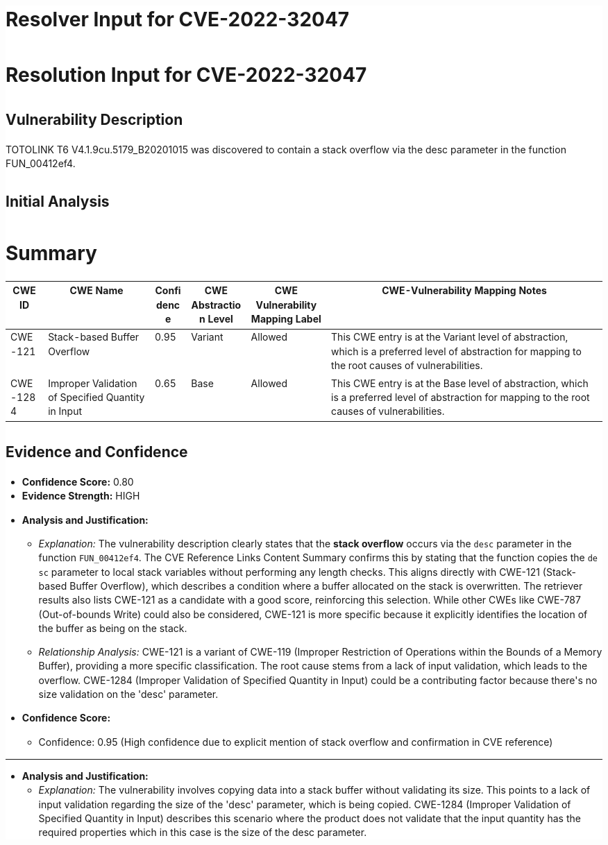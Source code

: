 # Resolver Input for CVE-2022-32047

# Resolution Input for CVE-2022-32047

## Vulnerability Description
TOTOLINK T6 V4.1.9cu.5179_B20201015 was discovered to contain a stack overflow via the desc parameter in the function FUN_00412ef4.

## Initial Analysis
# Summary
| CWE ID | CWE Name | Confidence | CWE Abstraction Level | CWE Vulnerability Mapping Label | CWE-Vulnerability Mapping Notes |
|---|---|---|---|---|---|
| CWE-121 | Stack-based Buffer Overflow | 0.95 | Variant | Allowed | This CWE entry is at the Variant level of abstraction, which is a preferred level of abstraction for mapping to the root causes of vulnerabilities. |
| CWE-1284 | Improper Validation of Specified Quantity in Input | 0.65 | Base | Allowed | This CWE entry is at the Base level of abstraction, which is a preferred level of abstraction for mapping to the root causes of vulnerabilities. |

## Evidence and Confidence

*   **Confidence Score:** 0.80
*   **Evidence Strength:** HIGH

- **Analysis and Justification:**  
  - *Explanation:* The vulnerability description clearly states that the **stack overflow** occurs via the `desc` parameter in the function `FUN_00412ef4`. The CVE Reference Links Content Summary confirms this by stating that the function copies the `desc` parameter to local stack variables without performing any length checks. This aligns directly with CWE-121 (Stack-based Buffer Overflow), which describes a condition where a buffer allocated on the stack is overwritten. The retriever results also lists CWE-121 as a candidate with a good score, reinforcing this selection. While other CWEs like CWE-787 (Out-of-bounds Write) could also be considered, CWE-121 is more specific because it explicitly identifies the location of the buffer as being on the stack.
  
  - *Relationship Analysis:* CWE-121 is a variant of CWE-119 (Improper Restriction of Operations within the Bounds of a Memory Buffer), providing a more specific classification. The root cause stems from a lack of input validation, which leads to the overflow. CWE-1284 (Improper Validation of Specified Quantity in Input) could be a contributing factor because there's no size validation on the 'desc' parameter.

- **Confidence Score:**  
  - Confidence: 0.95 (High confidence due to explicit mention of stack overflow and confirmation in CVE reference)

---

- **Analysis and Justification:**  
  - *Explanation:* The vulnerability involves copying data into a stack buffer without validating its size. This points to a lack of input validation regarding the size of the 'desc' parameter, which is being copied. CWE-1284 (Improper Validation of Specified Quantity in Input) describes this scenario where the product does not validate that the input quantity has the required properties which in this case is the size of the desc parameter.
  